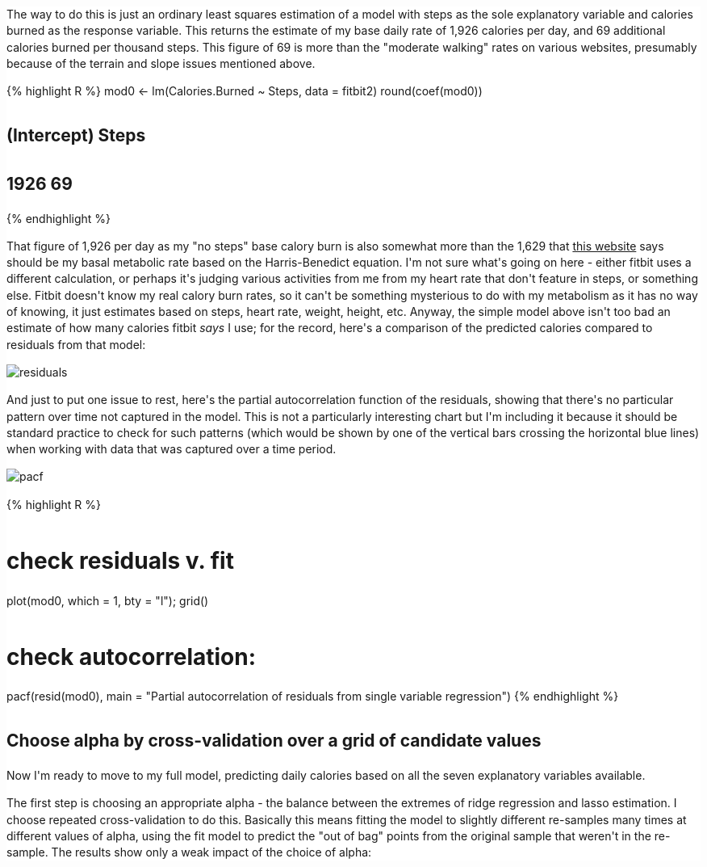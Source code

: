 The way to do this is just an ordinary least squares estimation of a model with steps as the sole explanatory variable and calories burned as the response variable.  This returns the estimate of my base daily rate of 1,926 calories per day, and 69 additional calories burned per thousand steps.  This figure of 69 is more than the "moderate walking" rates on various websites, presumably because of the terrain and slope issues mentioned above.

{% highlight R %}
mod0 <- lm(Calories.Burned ~ Steps, data = fitbit2)
round(coef(mod0))
## (Intercept)       Steps 
##       1926          69 
{% endhighlight %}

That figure of 1,926 per day as my "no steps" base calory burn is also somewhat more than the 1,629 that [this website](http://www.bodybuilding.com/fun/bmr_calculator.htm) says should be my basal metabolic rate based on the Harris-Benedict equation.  I'm not sure what's going on here - either fitbit uses a different calculation, or perhaps it's judging various activities from me from my heart rate that don't feature in steps, or something else.  Fitbit doesn't know my real calory burn rates, so it can't be something mysterious to do with my metabolism as it has no way of knowing, it just estimates based on steps, heart rate, weight, height, etc.  Anyway, the simple model above isn't too bad an estimate of how many calories fitbit *says* I use; for the record, here's a comparison of the predicted calories compared to residuals from that model:

![residuals](/img/0050-1var-resid.svg)

And just to put one issue to rest, here's the partial autocorrelation function of the residuals, showing that there's no particular pattern over time not captured in the model.  This is not a particularly interesting chart but I'm including it because it should be standard practice to check for such patterns (which would be shown by one of the vertical bars crossing the horizontal blue lines) when working with data that was captured over a time period.

![pacf](/img/0050-1var-resid-pacf.svg)

{% highlight R %}
# check residuals v. fit
plot(mod0, which = 1, bty = "l"); grid()

# check autocorrelation:
pacf(resid(mod0), main = "Partial autocorrelation of residuals from single variable regression")
{% endhighlight %}

## Choose alpha by cross-validation over a grid of candidate values

Now I'm ready to move to my full model, predicting daily calories based on all the seven explanatory variables available.

The first step is choosing an appropriate alpha - the balance between the extremes of ridge regression and lasso estimation.  I choose repeated cross-validation to do this.  Basically this means fitting the model to slightly different re-samples many times at different values of alpha, using the fit model to predict the "out of bag" points from the original sample that weren't in the re-sample.  The results show only a weak impact of the choice of alpha:
